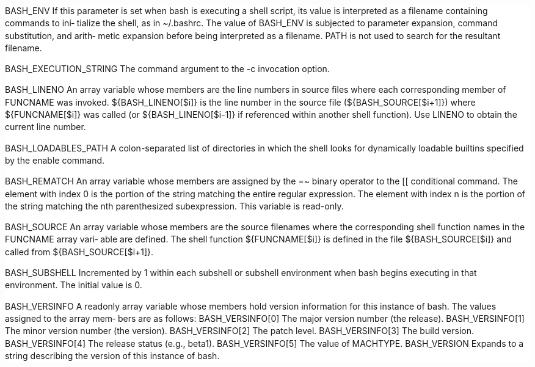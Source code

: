 BASH_ENV
If this parameter is set when bash is executing a shell script, its value is interpreted as a filename containing commands to ini‐
tialize the shell, as in ~/.bashrc. The value of BASH_ENV is subjected to parameter expansion, command substitution, and arith‐
metic expansion before being interpreted as a filename. PATH is not used to search for the resultant filename.

BASH_EXECUTION_STRING
The command argument to the -c invocation option.
<set by bash>

BASH_LINENO
An array variable whose members are the line numbers in source files where each corresponding member of FUNCNAME was invoked.
${BASH_LINENO[$i]} is the line number in the source file (${BASH_SOURCE[$i+1]}) where ${FUNCNAME[$i]} was called (or
${BASH_LINENO[$i-1]} if referenced within another shell function). Use LINENO to obtain the current line number.
<set by bash>

BASH_LOADABLES_PATH
A colon-separated list of directories in which the shell looks for dynamically loadable builtins specified by the enable command.
<set by bash>

BASH_REMATCH
An array variable whose members are assigned by the =~ binary operator to the [[ conditional command. The element with index 0 is
the portion of the string matching the entire regular expression. The element with index n is the portion of the string matching
the nth parenthesized subexpression. This variable is read-only.
<set by bash>

BASH_SOURCE
An array variable whose members are the source filenames where the corresponding shell function names in the FUNCNAME array vari‐
able are defined. The shell function ${FUNCNAME[$i]} is defined in the file ${BASH_SOURCE[$i]} and called from
${BASH_SOURCE[$i+1]}.
<set by bash>

BASH_SUBSHELL
Incremented by 1 within each subshell or subshell environment when 
bash begins executing in that environment. The initial value is 0.
<set by bash>


BASH_VERSINFO
A readonly array variable whose members hold version information for this instance of bash. The values assigned to the array mem‐
bers are as follows:
BASH_VERSINFO[0] The major version number (the release).
BASH_VERSINFO[1] The minor version number (the version).
BASH_VERSINFO[2] The patch level.
BASH_VERSINFO[3] The build version.
BASH_VERSINFO[4] The release status (e.g., beta1).
BASH_VERSINFO[5] The value of MACHTYPE.
BASH_VERSION
Expands to a string describing the version of this instance of bash.
<set by bash>
